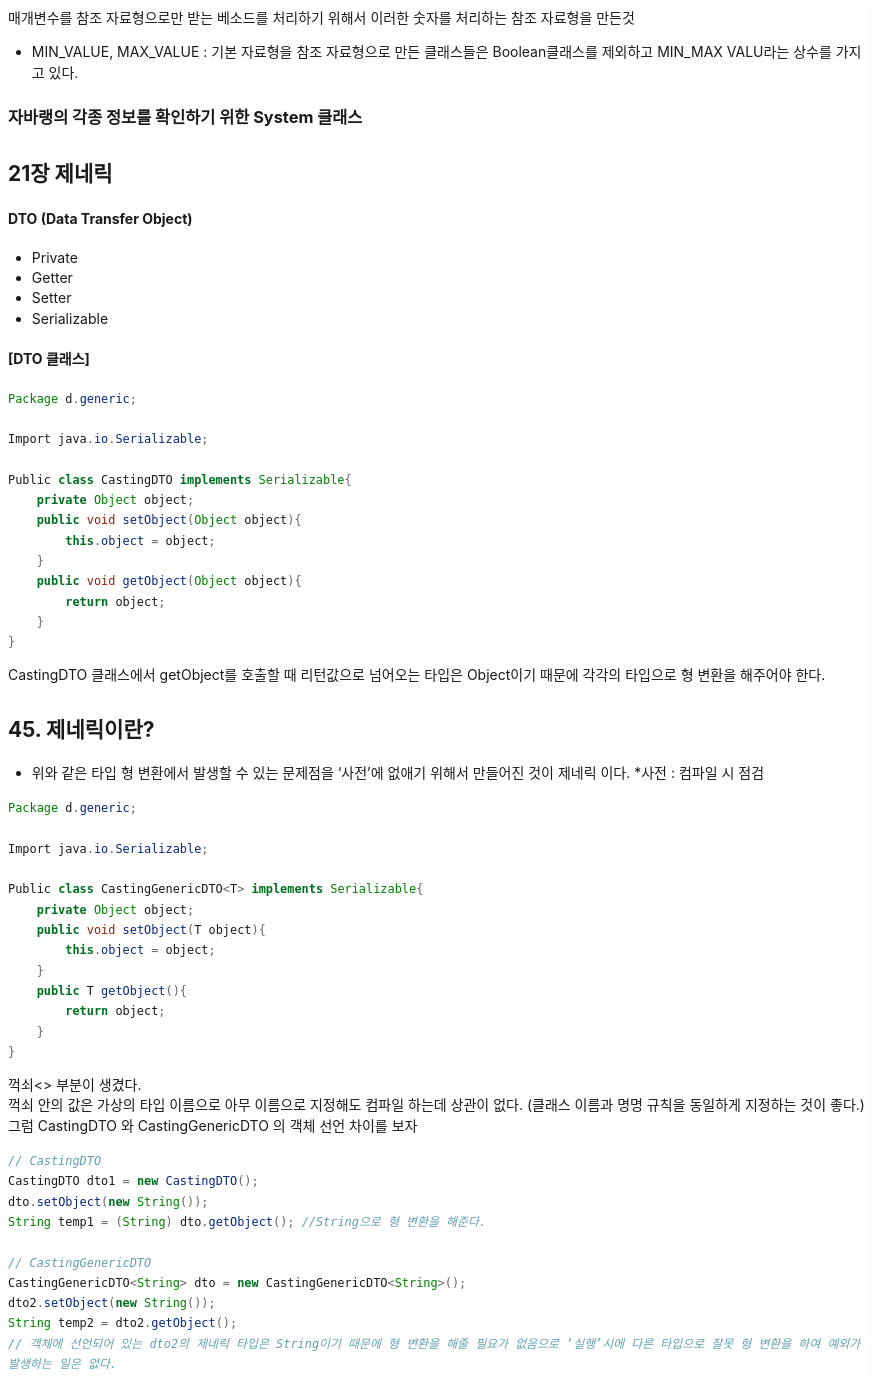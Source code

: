 매개변수를 참조 자료형으로만 받는 베소드를 처리하기 위해서 이러한 숫자를 처리하는 참조 자료형을 만든것
- MIN_VALUE, MAX_VALUE
: 기본 자료형을 참조 자료형으로 만든 클래스들은 Boolean클래스를 제외하고 MIN_MAX VALU라는 상수를 가지고 있다.

### 자바랭의 각종 정보를 확인하기 위한 System 클래스

## 21장 제네릭
#### DTO (Data Transfer Object)
- Private
- Getter
- Setter
- Serializable
#### [DTO 클래스]
~~~java
Package d.generic;

Import java.io.Serializable;

Public class CastingDTO implements Serializable{
	private Object object;
	public void setObject(Object object){
		this.object = object;
	}
	public void getObject(Object object){
		return object;
	}
}
~~~
CastingDTO 클래스에서 getObject를 호출할 때 리턴값으로 넘어오는 타입은 Object이기 때문에 각각의 타입으로 형 변환을 해주어야 한다.

## 45. 제네릭이란?
- 위와 같은 타입 형 변환에서 발생할 수 있는 문제점을 ‘사전’에 없애기 위해서 만들어진 것이 제네릭 이다. *사전 : 컴파일 시 점검
~~~java
Package d.generic;

Import java.io.Serializable;

Public class CastingGenericDTO<T> implements Serializable{
	private Object object;
	public void setObject(T object){
		this.object = object;
	}
	public T getObject(){
		return object;
	}
}
~~~
꺽쇠<> 부분이 생겼다. <br>
꺽쇠 안의 값은 가상의 타입 이름으로 아무 이름으로 지정해도 컴파일 하는데 상관이 없다. (클래스 이름과 명명 규칙을 동일하게 지정하는 것이 좋다.)<br>
그럼 CastingDTO 와 CastingGenericDTO 의 객체 선언 차이를 보자<br>
~~~ java
// CastingDTO
CastingDTO dto1 = new CastingDTO();
dto.setObject(new String());
String temp1 = (String) dto.getObject(); //String으로 형 변환을 해준다.

// CastingGenericDTO
CastingGenericDTO<String> dto = new CastingGenericDTO<String>();
dto2.setObject(new String());
String temp2 = dto2.getObject(); 
// 객체에 선언되어 있는 dto2의 제네릭 타입은 String이기 때문에 형 변환을 해줄 필요가 없음으로 ‘실행’시에 다른 타입으로 잘못 형 변환을 하여 예외가 발생하는 일은 없다.
~~~